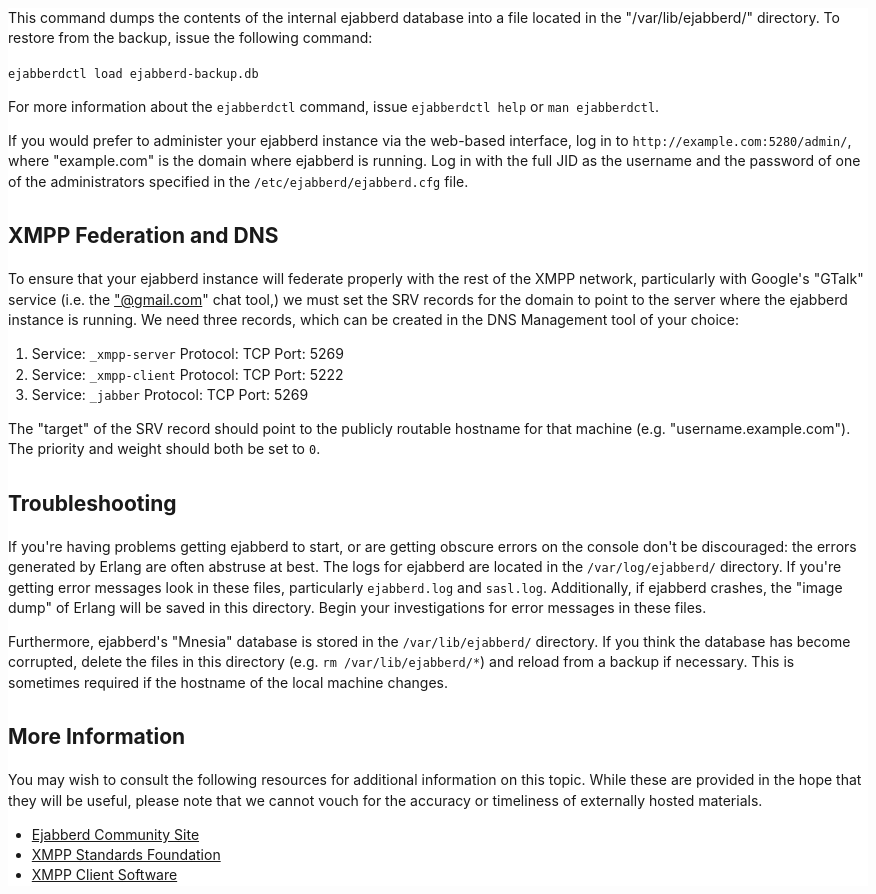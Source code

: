 This command dumps the contents of the internal ejabberd database into a file located in the "/var/lib/ejabberd/" directory. To restore from the backup, issue the following command:

    ejabberdctl load ejabberd-backup.db

For more information about the `ejabberdctl` command, issue `ejabberdctl help` or `man ejabberdctl`.

If you would prefer to administer your ejabberd instance via the web-based interface, log in to `http://example.com:5280/admin/`, where "example.com" is the domain where ejabberd is running. Log in with the full JID as the username and the password of one of the administrators specified in the `/etc/ejabberd/ejabberd.cfg` file.

XMPP Federation and DNS
-----------------------

To ensure that your ejabberd instance will federate properly with the rest of the XMPP network, particularly with Google's "GTalk" service (i.e. the ["@gmail.com](mailto:"@gmail.com)" chat tool,) we must set the SRV records for the domain to point to the server where the ejabberd instance is running. We need three records, which can be created in the DNS Management tool of your choice:

1.  Service: `_xmpp-server` Protocol: TCP Port: 5269
2.  Service: `_xmpp-client` Protocol: TCP Port: 5222
3.  Service: `_jabber` Protocol: TCP Port: 5269

The "target" of the SRV record should point to the publicly routable hostname for that machine (e.g. "username.example.com"). The priority and weight should both be set to `0`.

Troubleshooting
---------------

If you're having problems getting ejabberd to start, or are getting obscure errors on the console don't be discouraged: the errors generated by Erlang are often abstruse at best. The logs for ejabberd are located in the `/var/log/ejabberd/` directory. If you're getting error messages look in these files, particularly `ejabberd.log` and `sasl.log`. Additionally, if ejabberd crashes, the "image dump" of Erlang will be saved in this directory. Begin your investigations for error messages in these files.

Furthermore, ejabberd's "Mnesia" database is stored in the `/var/lib/ejabberd/` directory. If you think the database has become corrupted, delete the files in this directory (e.g. `rm /var/lib/ejabberd/*`) and reload from a backup if necessary. This is sometimes required if the hostname of the local machine changes.

More Information
----------------

You may wish to consult the following resources for additional information on this topic. While these are provided in the hope that they will be useful, please note that we cannot vouch for the accuracy or timeliness of externally hosted materials.

- [Ejabberd Community Site](http://www.ejabberd.im/)
- [XMPP Standards Foundation](http://xmpp.org/)
- [XMPP Client Software](http://xmpp.org/software/clients.shtml)



